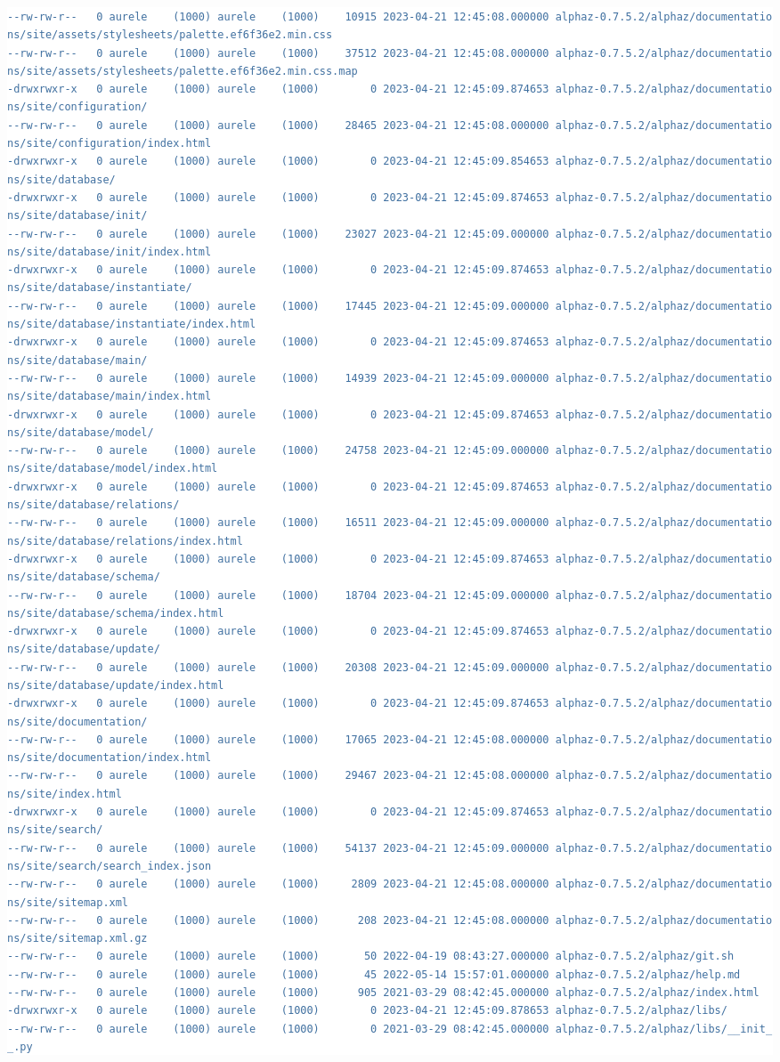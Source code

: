```diff
--rw-rw-r--   0 aurele    (1000) aurele    (1000)    10915 2023-04-21 12:45:08.000000 alphaz-0.7.5.2/alphaz/documentations/site/assets/stylesheets/palette.ef6f36e2.min.css
--rw-rw-r--   0 aurele    (1000) aurele    (1000)    37512 2023-04-21 12:45:08.000000 alphaz-0.7.5.2/alphaz/documentations/site/assets/stylesheets/palette.ef6f36e2.min.css.map
-drwxrwxr-x   0 aurele    (1000) aurele    (1000)        0 2023-04-21 12:45:09.874653 alphaz-0.7.5.2/alphaz/documentations/site/configuration/
--rw-rw-r--   0 aurele    (1000) aurele    (1000)    28465 2023-04-21 12:45:08.000000 alphaz-0.7.5.2/alphaz/documentations/site/configuration/index.html
-drwxrwxr-x   0 aurele    (1000) aurele    (1000)        0 2023-04-21 12:45:09.854653 alphaz-0.7.5.2/alphaz/documentations/site/database/
-drwxrwxr-x   0 aurele    (1000) aurele    (1000)        0 2023-04-21 12:45:09.874653 alphaz-0.7.5.2/alphaz/documentations/site/database/init/
--rw-rw-r--   0 aurele    (1000) aurele    (1000)    23027 2023-04-21 12:45:09.000000 alphaz-0.7.5.2/alphaz/documentations/site/database/init/index.html
-drwxrwxr-x   0 aurele    (1000) aurele    (1000)        0 2023-04-21 12:45:09.874653 alphaz-0.7.5.2/alphaz/documentations/site/database/instantiate/
--rw-rw-r--   0 aurele    (1000) aurele    (1000)    17445 2023-04-21 12:45:09.000000 alphaz-0.7.5.2/alphaz/documentations/site/database/instantiate/index.html
-drwxrwxr-x   0 aurele    (1000) aurele    (1000)        0 2023-04-21 12:45:09.874653 alphaz-0.7.5.2/alphaz/documentations/site/database/main/
--rw-rw-r--   0 aurele    (1000) aurele    (1000)    14939 2023-04-21 12:45:09.000000 alphaz-0.7.5.2/alphaz/documentations/site/database/main/index.html
-drwxrwxr-x   0 aurele    (1000) aurele    (1000)        0 2023-04-21 12:45:09.874653 alphaz-0.7.5.2/alphaz/documentations/site/database/model/
--rw-rw-r--   0 aurele    (1000) aurele    (1000)    24758 2023-04-21 12:45:09.000000 alphaz-0.7.5.2/alphaz/documentations/site/database/model/index.html
-drwxrwxr-x   0 aurele    (1000) aurele    (1000)        0 2023-04-21 12:45:09.874653 alphaz-0.7.5.2/alphaz/documentations/site/database/relations/
--rw-rw-r--   0 aurele    (1000) aurele    (1000)    16511 2023-04-21 12:45:09.000000 alphaz-0.7.5.2/alphaz/documentations/site/database/relations/index.html
-drwxrwxr-x   0 aurele    (1000) aurele    (1000)        0 2023-04-21 12:45:09.874653 alphaz-0.7.5.2/alphaz/documentations/site/database/schema/
--rw-rw-r--   0 aurele    (1000) aurele    (1000)    18704 2023-04-21 12:45:09.000000 alphaz-0.7.5.2/alphaz/documentations/site/database/schema/index.html
-drwxrwxr-x   0 aurele    (1000) aurele    (1000)        0 2023-04-21 12:45:09.874653 alphaz-0.7.5.2/alphaz/documentations/site/database/update/
--rw-rw-r--   0 aurele    (1000) aurele    (1000)    20308 2023-04-21 12:45:09.000000 alphaz-0.7.5.2/alphaz/documentations/site/database/update/index.html
-drwxrwxr-x   0 aurele    (1000) aurele    (1000)        0 2023-04-21 12:45:09.874653 alphaz-0.7.5.2/alphaz/documentations/site/documentation/
--rw-rw-r--   0 aurele    (1000) aurele    (1000)    17065 2023-04-21 12:45:08.000000 alphaz-0.7.5.2/alphaz/documentations/site/documentation/index.html
--rw-rw-r--   0 aurele    (1000) aurele    (1000)    29467 2023-04-21 12:45:08.000000 alphaz-0.7.5.2/alphaz/documentations/site/index.html
-drwxrwxr-x   0 aurele    (1000) aurele    (1000)        0 2023-04-21 12:45:09.874653 alphaz-0.7.5.2/alphaz/documentations/site/search/
--rw-rw-r--   0 aurele    (1000) aurele    (1000)    54137 2023-04-21 12:45:09.000000 alphaz-0.7.5.2/alphaz/documentations/site/search/search_index.json
--rw-rw-r--   0 aurele    (1000) aurele    (1000)     2809 2023-04-21 12:45:08.000000 alphaz-0.7.5.2/alphaz/documentations/site/sitemap.xml
--rw-rw-r--   0 aurele    (1000) aurele    (1000)      208 2023-04-21 12:45:08.000000 alphaz-0.7.5.2/alphaz/documentations/site/sitemap.xml.gz
--rw-rw-r--   0 aurele    (1000) aurele    (1000)       50 2022-04-19 08:43:27.000000 alphaz-0.7.5.2/alphaz/git.sh
--rw-rw-r--   0 aurele    (1000) aurele    (1000)       45 2022-05-14 15:57:01.000000 alphaz-0.7.5.2/alphaz/help.md
--rw-rw-r--   0 aurele    (1000) aurele    (1000)      905 2021-03-29 08:42:45.000000 alphaz-0.7.5.2/alphaz/index.html
-drwxrwxr-x   0 aurele    (1000) aurele    (1000)        0 2023-04-21 12:45:09.878653 alphaz-0.7.5.2/alphaz/libs/
--rw-rw-r--   0 aurele    (1000) aurele    (1000)        0 2021-03-29 08:42:45.000000 alphaz-0.7.5.2/alphaz/libs/__init__.py
```